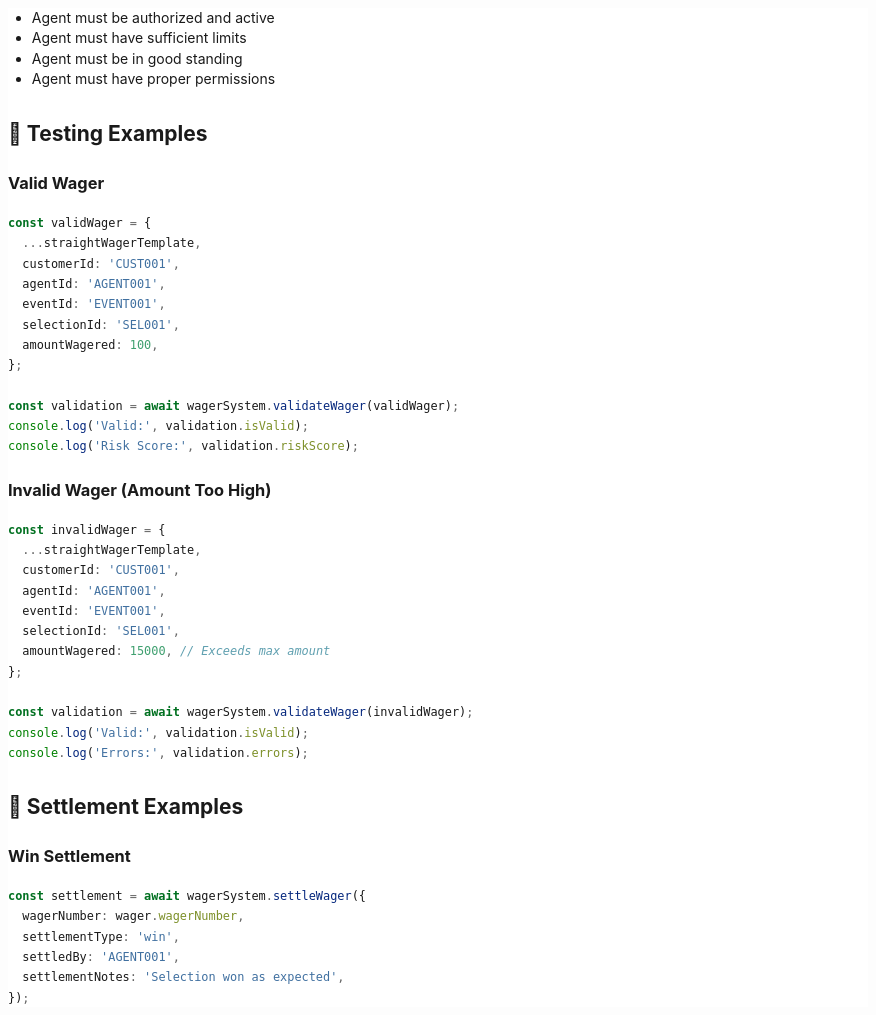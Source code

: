- Agent must be authorized and active
- Agent must have sufficient limits
- Agent must be in good standing
- Agent must have proper permissions

## 🧪 **Testing Examples**

### **Valid Wager**

```typescript
const validWager = {
  ...straightWagerTemplate,
  customerId: 'CUST001',
  agentId: 'AGENT001',
  eventId: 'EVENT001',
  selectionId: 'SEL001',
  amountWagered: 100,
};

const validation = await wagerSystem.validateWager(validWager);
console.log('Valid:', validation.isValid);
console.log('Risk Score:', validation.riskScore);
```

### **Invalid Wager (Amount Too High)**

```typescript
const invalidWager = {
  ...straightWagerTemplate,
  customerId: 'CUST001',
  agentId: 'AGENT001',
  eventId: 'EVENT001',
  selectionId: 'SEL001',
  amountWagered: 15000, // Exceeds max amount
};

const validation = await wagerSystem.validateWager(invalidWager);
console.log('Valid:', validation.isValid);
console.log('Errors:', validation.errors);
```

## 🔄 **Settlement Examples**

### **Win Settlement**

```typescript
const settlement = await wagerSystem.settleWager({
  wagerNumber: wager.wagerNumber,
  settlementType: 'win',
  settledBy: 'AGENT001',
  settlementNotes: 'Selection won as expected',
});
```
